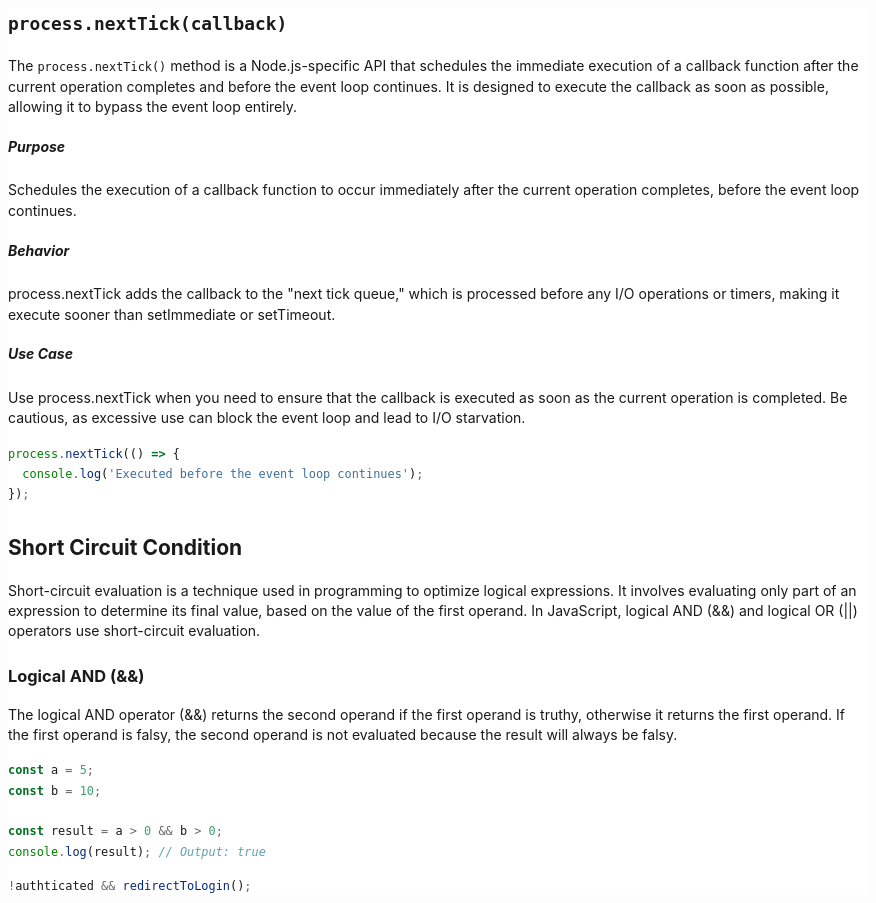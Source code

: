 ## `process.nextTick(callback)`
The `process.nextTick()` method is a Node.js-specific API that schedules the immediate execution of a callback function
after the current operation completes and before the event loop continues. It is designed to execute the callback as soon
as possible, allowing it to bypass the event loop entirely.

##### Purpose
Schedules the execution of a callback function to occur immediately after the current operation completes, before the 
event loop continues.

##### Behavior
process.nextTick adds the callback to the "next tick queue," which is processed before any I/O operations or timers, 
making it execute sooner than setImmediate or setTimeout.

##### Use Case
Use process.nextTick when you need to ensure that the callback is executed as soon as the current operation is completed. 
Be cautious, as excessive use can block the event loop and lead to I/O starvation.

```js
process.nextTick(() => {
  console.log('Executed before the event loop continues');
});
```

## Short Circuit Condition
Short-circuit evaluation is a technique used in programming to optimize logical expressions. It involves evaluating only
part of an expression to determine its final value, based on the value of the first operand. In JavaScript, logical AND
(&&) and logical OR (||) operators use short-circuit evaluation.

### Logical AND (&&)
The logical AND operator (&&) returns the second operand if the first operand is truthy, otherwise it returns the first
operand. If the first operand is falsy, the second operand is not evaluated because the result will always be falsy.

```js
const a = 5;
const b = 10;

const result = a > 0 && b > 0;
console.log(result); // Output: true
```

```js
!authticated && redirectToLogin();
```
